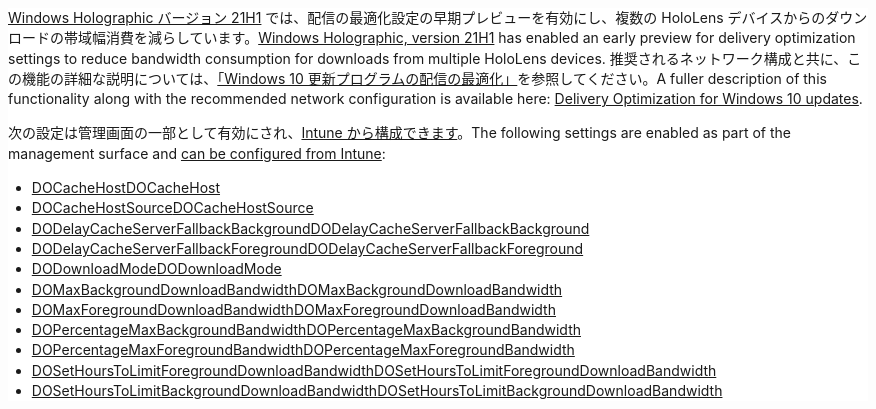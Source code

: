 <span data-ttu-id="5b1e9-234">[Windows Holographic バージョン 21H1](hololens-release-notes.md#windows-holographic-version-21h1) では、配信の最適化設定の早期プレビューを有効にし、複数の HoloLens デバイスからのダウンロードの帯域幅消費を減らしています。</span><span class="sxs-lookup"><span data-stu-id="5b1e9-234">[Windows Holographic, version 21H1](hololens-release-notes.md#windows-holographic-version-21h1) has enabled an early preview for delivery optimization settings to reduce bandwidth consumption for downloads from multiple HoloLens devices.</span></span> <span data-ttu-id="5b1e9-235">推奨されるネットワーク構成と共に、この機能の詳細な説明については、[「Windows 10 更新プログラムの配信の最適化」](https://docs.microsoft.com/windows/deployment/update/waas-delivery-optimization)を参照してください。</span><span class="sxs-lookup"><span data-stu-id="5b1e9-235">A fuller description of this functionality along with the recommended network configuration is available here: [Delivery Optimization for Windows 10 updates](https://docs.microsoft.com/windows/deployment/update/waas-delivery-optimization).</span></span>

<span data-ttu-id="5b1e9-236">次の設定は管理画面の一部として有効にされ、[Intune から構成できます](https://docs.microsoft.com/mem/intune/configuration/delivery-optimization-settings)。</span><span class="sxs-lookup"><span data-stu-id="5b1e9-236">The following settings are enabled as part of the management surface and [can be configured from Intune](https://docs.microsoft.com/mem/intune/configuration/delivery-optimization-settings):</span></span>

- [<span data-ttu-id="5b1e9-237">DOCacheHost</span><span class="sxs-lookup"><span data-stu-id="5b1e9-237">DOCacheHost</span></span>](https://docs.microsoft.com/windows/client-management/mdm/policy-csp-deliveryoptimization#deliveryoptimization-docachehost)
- [<span data-ttu-id="5b1e9-238">DOCacheHostSource</span><span class="sxs-lookup"><span data-stu-id="5b1e9-238">DOCacheHostSource</span></span>](https://docs.microsoft.com/windows/client-management/mdm/policy-csp-deliveryoptimization#deliveryoptimization-docachehostsource)
- [<span data-ttu-id="5b1e9-239">DODelayCacheServerFallbackBackground</span><span class="sxs-lookup"><span data-stu-id="5b1e9-239">DODelayCacheServerFallbackBackground</span></span>](https://docs.microsoft.com/windows/client-management/mdm/policy-csp-deliveryoptimization#deliveryoptimization-dodelaycacheserverfallbackbackground)
- [<span data-ttu-id="5b1e9-240">DODelayCacheServerFallbackForeground</span><span class="sxs-lookup"><span data-stu-id="5b1e9-240">DODelayCacheServerFallbackForeground</span></span>](https://docs.microsoft.com/windows/client-management/mdm/policy-csp-deliveryoptimization#deliveryoptimization-dodelaycacheserverfallbackforeground)
- [<span data-ttu-id="5b1e9-241">DODownloadMode</span><span class="sxs-lookup"><span data-stu-id="5b1e9-241">DODownloadMode</span></span>](https://docs.microsoft.com/windows/client-management/mdm/policy-csp-deliveryoptimization#deliveryoptimization-dodownloadmode)
- [<span data-ttu-id="5b1e9-242">DOMaxBackgroundDownloadBandwidth</span><span class="sxs-lookup"><span data-stu-id="5b1e9-242">DOMaxBackgroundDownloadBandwidth</span></span>](https://docs.microsoft.com/windows/client-management/mdm/policy-csp-deliveryoptimization#deliveryoptimization-domaxbackgrounddownloadbandwidth)
- [<span data-ttu-id="5b1e9-243">DOMaxForegroundDownloadBandwidth</span><span class="sxs-lookup"><span data-stu-id="5b1e9-243">DOMaxForegroundDownloadBandwidth</span></span>](https://docs.microsoft.com/windows/client-management/mdm/policy-csp-deliveryoptimization#deliveryoptimization-domaxforegrounddownloadbandwidth)
- [<span data-ttu-id="5b1e9-244">DOPercentageMaxBackgroundBandwidth</span><span class="sxs-lookup"><span data-stu-id="5b1e9-244">DOPercentageMaxBackgroundBandwidth</span></span>](https://docs.microsoft.com/windows/client-management/mdm/policy-csp-deliveryoptimization#deliveryoptimization-dopercentagemaxbackgroundbandwidth)
- [<span data-ttu-id="5b1e9-245">DOPercentageMaxForegroundBandwidth</span><span class="sxs-lookup"><span data-stu-id="5b1e9-245">DOPercentageMaxForegroundBandwidth</span></span>](https://docs.microsoft.com/windows/client-management/mdm/policy-csp-deliveryoptimization#deliveryoptimization-dopercentagemaxforegroundbandwidth)
- [<span data-ttu-id="5b1e9-246">DOSetHoursToLimitForegroundDownloadBandwidth</span><span class="sxs-lookup"><span data-stu-id="5b1e9-246">DOSetHoursToLimitForegroundDownloadBandwidth</span></span>](https://docs.microsoft.com/windows/client-management/mdm/policy-csp-deliveryoptimization#deliveryoptimization-dosethourstolimitforegrounddownloadbandwidth)
- [<span data-ttu-id="5b1e9-247">DOSetHoursToLimitBackgroundDownloadBandwidth</span><span class="sxs-lookup"><span data-stu-id="5b1e9-247">DOSetHoursToLimitBackgroundDownloadBandwidth</span></span>](https://docs.microsoft.com/windows/client-management/mdm/policy-csp-deliveryoptimization#deliveryoptimization-dosethourstolimitbackgrounddownloadbandwidth)
